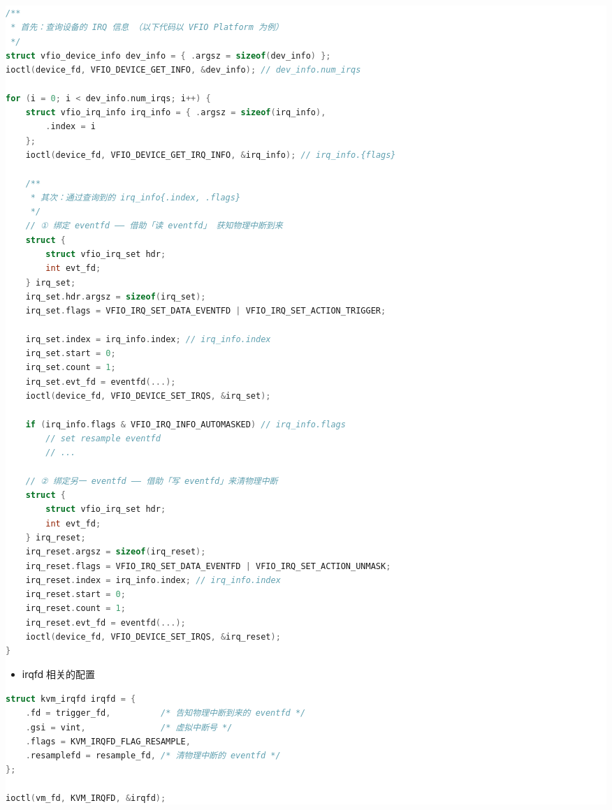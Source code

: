 ```c
/**
 * 首先：查询设备的 IRQ 信息 （以下代码以 VFIO Platform 为例）
 */
struct vfio_device_info dev_info = { .argsz = sizeof(dev_info) };
ioctl(device_fd, VFIO_DEVICE_GET_INFO, &dev_info); // dev_info.num_irqs

for (i = 0; i < dev_info.num_irqs; i++) {
    struct vfio_irq_info irq_info = { .argsz = sizeof(irq_info),
        .index = i
    };
    ioctl(device_fd, VFIO_DEVICE_GET_IRQ_INFO, &irq_info); // irq_info.{flags}
                                                       
    /**
     * 其次：通过查询到的 irq_info{.index, .flags}
     */
    // ① 绑定 eventfd —— 借助「读 eventfd」 获知物理中断到来
    struct {
        struct vfio_irq_set hdr;
        int evt_fd;
    } irq_set;
    irq_set.hdr.argsz = sizeof(irq_set);
    irq_set.flags = VFIO_IRQ_SET_DATA_EVENTFD | VFIO_IRQ_SET_ACTION_TRIGGER;

    irq_set.index = irq_info.index; // irq_info.index
    irq_set.start = 0;
    irq_set.count = 1;
    irq_set.evt_fd = eventfd(...);
    ioctl(device_fd, VFIO_DEVICE_SET_IRQS, &irq_set);

    if (irq_info.flags & VFIO_IRQ_INFO_AUTOMASKED) // irq_info.flags
        // set resample eventfd
        // ...
    
    // ② 绑定另一 eventfd —— 借助「写 eventfd」来清物理中断
    struct {
        struct vfio_irq_set hdr;
        int evt_fd;
    } irq_reset;
    irq_reset.argsz = sizeof(irq_reset);
    irq_reset.flags = VFIO_IRQ_SET_DATA_EVENTFD | VFIO_IRQ_SET_ACTION_UNMASK;
    irq_reset.index = irq_info.index; // irq_info.index
    irq_reset.start = 0;
    irq_reset.count = 1;
    irq_reset.evt_fd = eventfd(...);
    ioctl(device_fd, VFIO_DEVICE_SET_IRQS, &irq_reset);
}
```

- irqfd 相关的配置

```c
struct kvm_irqfd irqfd = {
    .fd = trigger_fd,          /* 告知物理中断到来的 eventfd */
    .gsi = vint,               /* 虚拟中断号 */
    .flags = KVM_IRQFD_FLAG_RESAMPLE,
    .resamplefd = resample_fd, /* 清物理中断的 eventfd */
};

ioctl(vm_fd, KVM_IRQFD, &irqfd);
```
